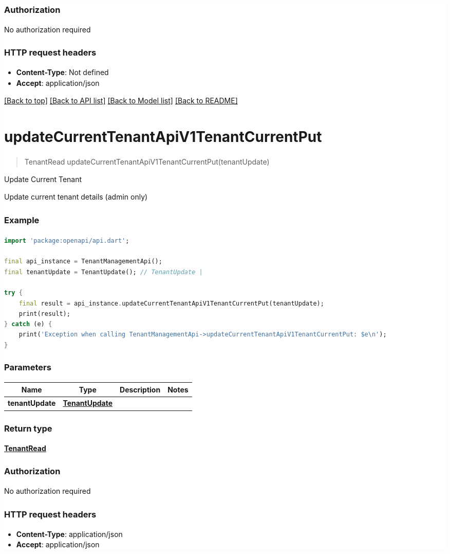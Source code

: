 ### Authorization

No authorization required

### HTTP request headers

 - **Content-Type**: Not defined
 - **Accept**: application/json

[[Back to top]](#) [[Back to API list]](../README.md#documentation-for-api-endpoints) [[Back to Model list]](../README.md#documentation-for-models) [[Back to README]](../README.md)

# **updateCurrentTenantApiV1TenantCurrentPut**
> TenantRead updateCurrentTenantApiV1TenantCurrentPut(tenantUpdate)

Update Current Tenant

Update current tenant details (admin only)

### Example
```dart
import 'package:openapi/api.dart';

final api_instance = TenantManagementApi();
final tenantUpdate = TenantUpdate(); // TenantUpdate | 

try {
    final result = api_instance.updateCurrentTenantApiV1TenantCurrentPut(tenantUpdate);
    print(result);
} catch (e) {
    print('Exception when calling TenantManagementApi->updateCurrentTenantApiV1TenantCurrentPut: $e\n');
}
```

### Parameters

Name | Type | Description  | Notes
------------- | ------------- | ------------- | -------------
 **tenantUpdate** | [**TenantUpdate**](TenantUpdate.md)|  | 

### Return type

[**TenantRead**](TenantRead.md)

### Authorization

No authorization required

### HTTP request headers

 - **Content-Type**: application/json
 - **Accept**: application/json
